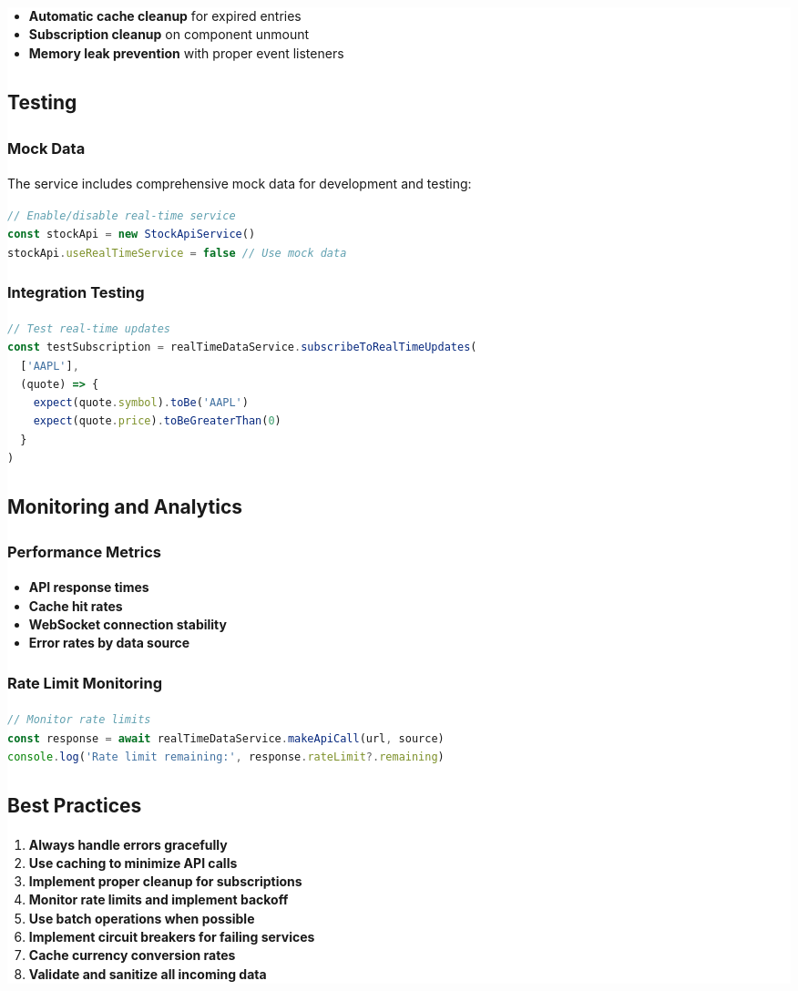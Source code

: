 - **Automatic cache cleanup** for expired entries
- **Subscription cleanup** on component unmount
- **Memory leak prevention** with proper event listeners

## Testing

### Mock Data

The service includes comprehensive mock data for development and testing:

```typescript
// Enable/disable real-time service
const stockApi = new StockApiService()
stockApi.useRealTimeService = false // Use mock data
```

### Integration Testing

```typescript
// Test real-time updates
const testSubscription = realTimeDataService.subscribeToRealTimeUpdates(
  ['AAPL'],
  (quote) => {
    expect(quote.symbol).toBe('AAPL')
    expect(quote.price).toBeGreaterThan(0)
  }
)
```

## Monitoring and Analytics

### Performance Metrics

- **API response times**
- **Cache hit rates**
- **WebSocket connection stability**
- **Error rates by data source**

### Rate Limit Monitoring

```typescript
// Monitor rate limits
const response = await realTimeDataService.makeApiCall(url, source)
console.log('Rate limit remaining:', response.rateLimit?.remaining)
```

## Best Practices

1. **Always handle errors gracefully**
2. **Use caching to minimize API calls**
3. **Implement proper cleanup for subscriptions**
4. **Monitor rate limits and implement backoff**
5. **Use batch operations when possible**
6. **Implement circuit breakers for failing services**
7. **Cache currency conversion rates**
8. **Validate and sanitize all incoming data**
